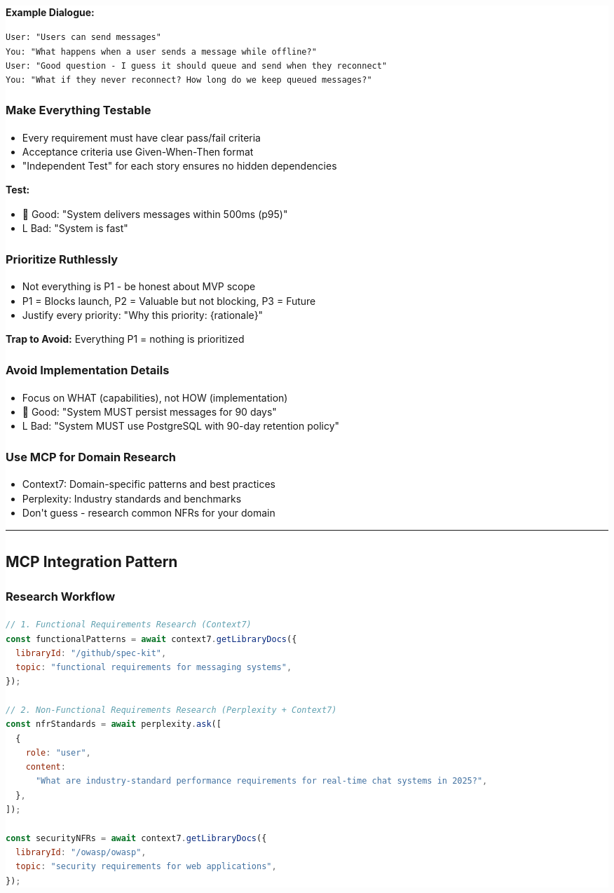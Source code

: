 **Example Dialogue:**

```
User: "Users can send messages"
You: "What happens when a user sends a message while offline?"
User: "Good question - I guess it should queue and send when they reconnect"
You: "What if they never reconnect? How long do we keep queued messages?"
```

### Make Everything Testable

- Every requirement must have clear pass/fail criteria
- Acceptance criteria use Given-When-Then format
- "Independent Test" for each story ensures no hidden dependencies

**Test:**

-  Good: "System delivers messages within 500ms (p95)"
- L Bad: "System is fast"

### Prioritize Ruthlessly

- Not everything is P1 - be honest about MVP scope
- P1 = Blocks launch, P2 = Valuable but not blocking, P3 = Future
- Justify every priority: "Why this priority: {rationale}"

**Trap to Avoid:** Everything P1 = nothing is prioritized

### Avoid Implementation Details

- Focus on WHAT (capabilities), not HOW (implementation)
-  Good: "System MUST persist messages for 90 days"
- L Bad: "System MUST use PostgreSQL with 90-day retention policy"

### Use MCP for Domain Research

- Context7: Domain-specific patterns and best practices
- Perplexity: Industry standards and benchmarks
- Don't guess - research common NFRs for your domain

---

## MCP Integration Pattern

### Research Workflow

```javascript
// 1. Functional Requirements Research (Context7)
const functionalPatterns = await context7.getLibraryDocs({
  libraryId: "/github/spec-kit",
  topic: "functional requirements for messaging systems",
});

// 2. Non-Functional Requirements Research (Perplexity + Context7)
const nfrStandards = await perplexity.ask([
  {
    role: "user",
    content:
      "What are industry-standard performance requirements for real-time chat systems in 2025?",
  },
]);

const securityNFRs = await context7.getLibraryDocs({
  libraryId: "/owasp/owasp",
  topic: "security requirements for web applications",
});

```